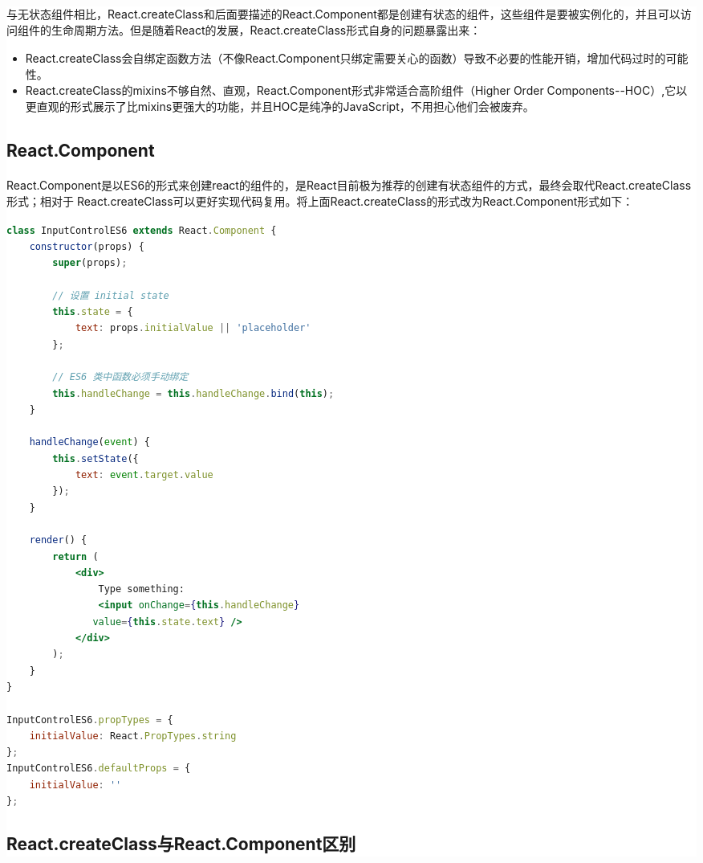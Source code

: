与无状态组件相比，React.createClass和后面要描述的React.Component都是创建有状态的组件，这些组件是要被实例化的，并且可以访问组件的生命周期方法。但是随着React的发展，React.createClass形式自身的问题暴露出来：
- React.createClass会自绑定函数方法（不像React.Component只绑定需要关心的函数）导致不必要的性能开销，增加代码过时的可能性。
- React.createClass的mixins不够自然、直观，React.Component形式非常适合高阶组件（Higher Order Components--HOC）,它以更直观的形式展示了比mixins更强大的功能，并且HOC是纯净的JavaScript，不用担心他们会被废弃。

## React.Component

React.Component是以ES6的形式来创建react的组件的，是React目前极为推荐的创建有状态组件的方式，最终会取代React.createClass形式；相对于 React.createClass可以更好实现代码复用。将上面React.createClass的形式改为React.Component形式如下：

```jsx
class InputControlES6 extends React.Component {
    constructor(props) {
        super(props);

        // 设置 initial state
        this.state = {
            text: props.initialValue || 'placeholder'
        };

        // ES6 类中函数必须手动绑定
        this.handleChange = this.handleChange.bind(this);
    }

    handleChange(event) {
        this.setState({
            text: event.target.value
        });
    }

    render() {
        return (
            <div>
                Type something:
                <input onChange={this.handleChange}
               value={this.state.text} />
            </div>
        );
    }
}

InputControlES6.propTypes = {
    initialValue: React.PropTypes.string
};
InputControlES6.defaultProps = {
    initialValue: ''
};
```

## React.createClass与React.Component区别
